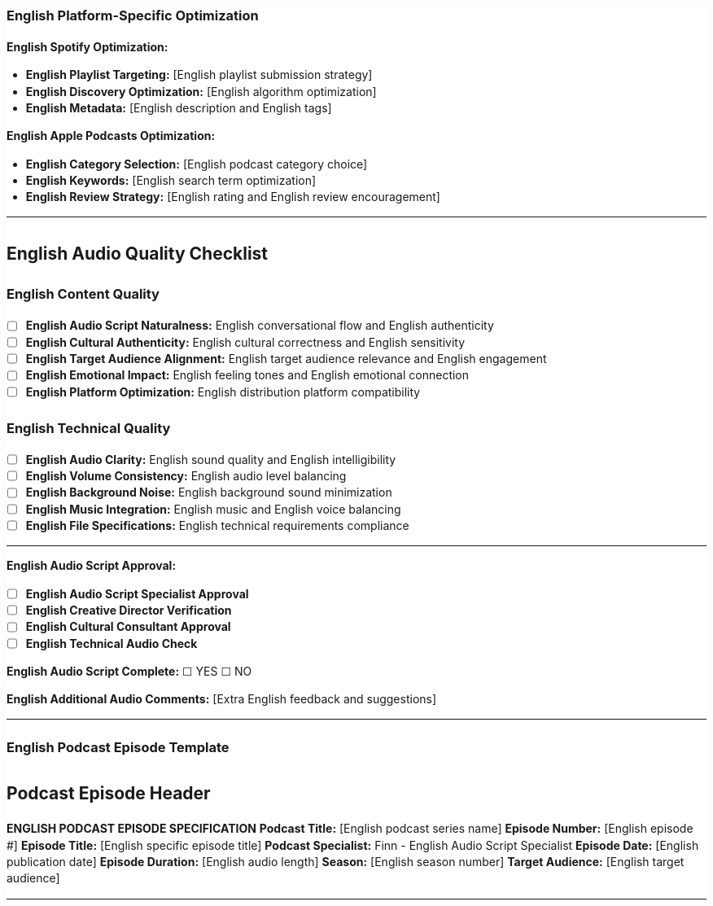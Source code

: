 ### English Platform-Specific Optimization
**English Spotify Optimization:**
- **English Playlist Targeting:** [English playlist submission strategy]
- **English Discovery Optimization:** [English algorithm optimization]
- **English Metadata:** [English description and English tags]

**English Apple Podcasts Optimization:**
- **English Category Selection:** [English podcast category choice]
- **English Keywords:** [English search term optimization]
- **English Review Strategy:** [English rating and English review encouragement]

---

## English Audio Quality Checklist

### English Content Quality
- [ ] **English Audio Script Naturalness:** English conversational flow and English authenticity
- [ ] **English Cultural Authenticity:** English cultural correctness and English sensitivity
- [ ] **English Target Audience Alignment:** English target audience relevance and English engagement
- [ ] **English Emotional Impact:** English feeling tones and English emotional connection
- [ ] **English Platform Optimization:** English distribution platform compatibility

### English Technical Quality
- [ ] **English Audio Clarity:** English sound quality and English intelligibility
- [ ] **English Volume Consistency:** English audio level balancing
- [ ] **English Background Noise:** English background sound minimization
- [ ] **English Music Integration:** English music and English voice balancing
- [ ] **English File Specifications:** English technical requirements compliance

---

**English Audio Script Approval:**
- [ ] **English Audio Script Specialist Approval**
- [ ] **English Creative Director Verification**
- [ ] **English Cultural Consultant Approval**
- [ ] **English Technical Audio Check**

**English Audio Script Complete:** ☐ YES ☐ NO

**English Additional Audio Comments:** [Extra English feedback and suggestions]

---

### English Podcast Episode Template

## Podcast Episode Header

**ENGLISH PODCAST EPISODE SPECIFICATION**
**Podcast Title:** [English podcast series name]
**Episode Number:** [English episode #]
**Episode Title:** [English specific episode title]
**Podcast Specialist:** Finn - English Audio Script Specialist
**Episode Date:** [English publication date]
**Episode Duration:** [English audio length]
**Season:** [English season number]
**Target Audience:** [English target audience]

---